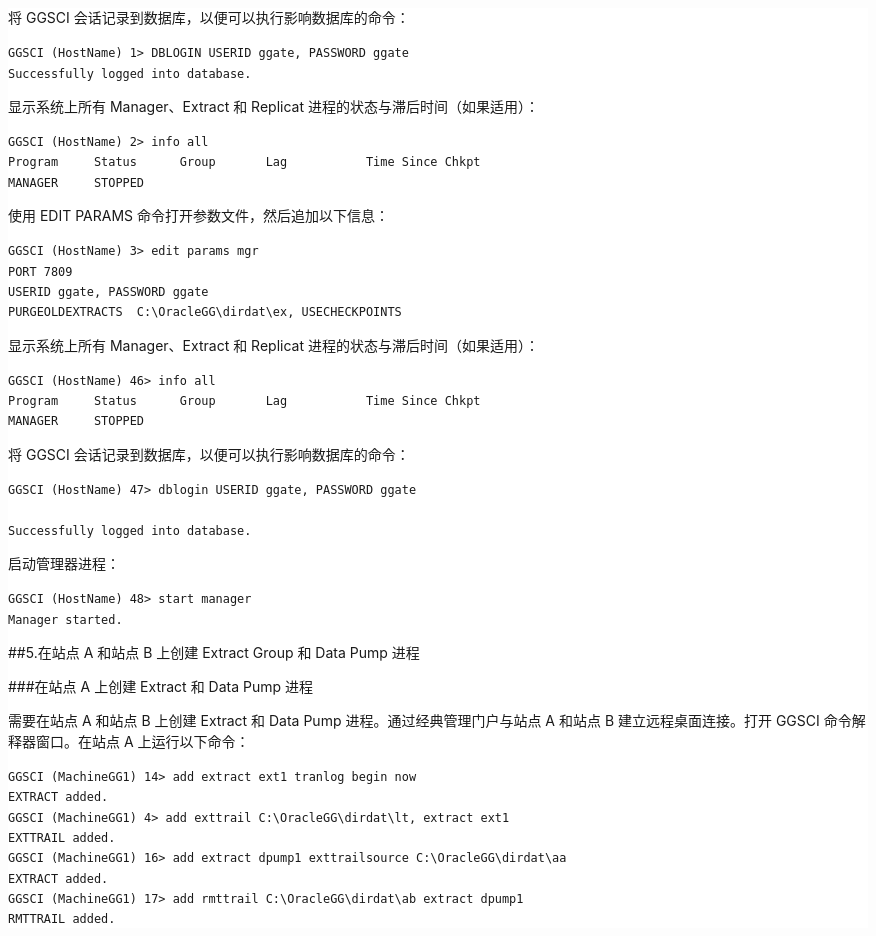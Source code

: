 将 GGSCI 会话记录到数据库，以便可以执行影响数据库的命令：

```
GGSCI (HostName) 1> DBLOGIN USERID ggate, PASSWORD ggate
Successfully logged into database.
```

显示系统上所有 Manager、Extract 和 Replicat 进程的状态与滞后时间（如果适用）：

```
GGSCI (HostName) 2> info all
Program     Status      Group       Lag           Time Since Chkpt
MANAGER     STOPPED
```

使用 EDIT PARAMS 命令打开参数文件，然后追加以下信息：

```
GGSCI (HostName) 3> edit params mgr
PORT 7809
USERID ggate, PASSWORD ggate
PURGEOLDEXTRACTS  C:\OracleGG\dirdat\ex, USECHECKPOINTS
```

显示系统上所有 Manager、Extract 和 Replicat 进程的状态与滞后时间（如果适用）：

```
GGSCI (HostName) 46> info all
Program     Status      Group       Lag           Time Since Chkpt
MANAGER     STOPPED
```

将 GGSCI 会话记录到数据库，以便可以执行影响数据库的命令：

```
GGSCI (HostName) 47> dblogin USERID ggate, PASSWORD ggate

Successfully logged into database.
```

启动管理器进程：

```
GGSCI (HostName) 48> start manager
Manager started.
```

##5.在站点 A 和站点 B 上创建 Extract Group 和 Data Pump 进程

###在站点 A 上创建 Extract 和 Data Pump 进程

需要在站点 A 和站点 B 上创建 Extract 和 Data Pump 进程。通过经典管理门户与站点 A 和站点 B 建立远程桌面连接。打开 GGSCI 命令解释器窗口。在站点 A 上运行以下命令：

```
GGSCI (MachineGG1) 14> add extract ext1 tranlog begin now
EXTRACT added.
GGSCI (MachineGG1) 4> add exttrail C:\OracleGG\dirdat\lt, extract ext1
EXTTRAIL added.
GGSCI (MachineGG1) 16> add extract dpump1 exttrailsource C:\OracleGG\dirdat\aa
EXTRACT added.
GGSCI (MachineGG1) 17> add rmttrail C:\OracleGG\dirdat\ab extract dpump1
RMTTRAIL added.
```
